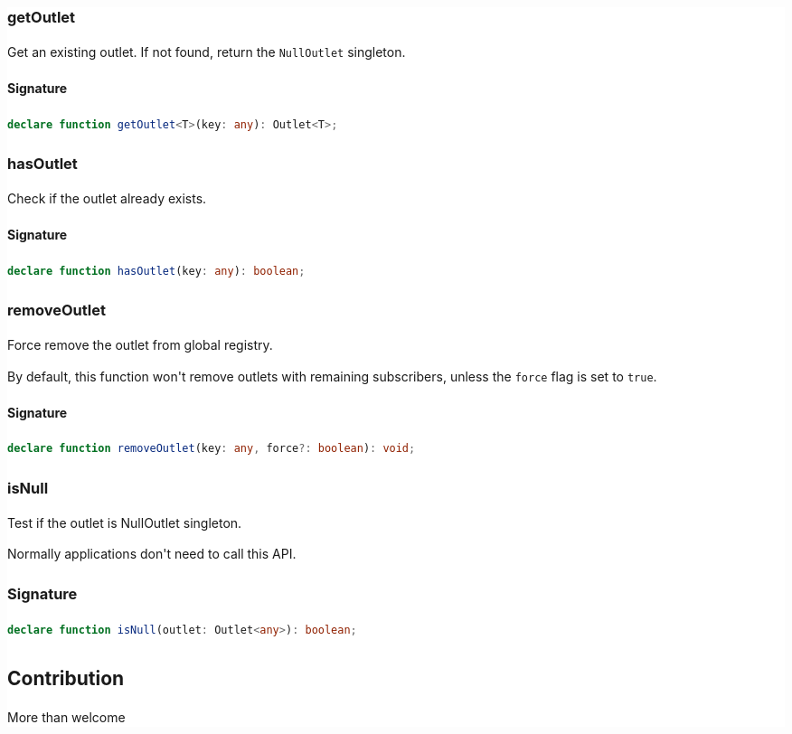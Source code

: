 ### getOutlet

Get an existing outlet. If not found, return the `NullOutlet` singleton.

#### Signature

```typescript
declare function getOutlet<T>(key: any): Outlet<T>;
```

### hasOutlet

Check if the outlet already exists.

#### Signature

```typescript
declare function hasOutlet(key: any): boolean;
```

### removeOutlet

Force remove the outlet from global registry.

By default, this function won't remove outlets with remaining subscribers, unless the `force` flag is set to `true`.

#### Signature

```typescript
declare function removeOutlet(key: any, force?: boolean): void;
```

### isNull

Test if the outlet is NullOutlet singleton.

Normally applications don't need to call this API.

### Signature

```typescript
declare function isNull(outlet: Outlet<any>): boolean;
```

## Contribution

More than welcome
